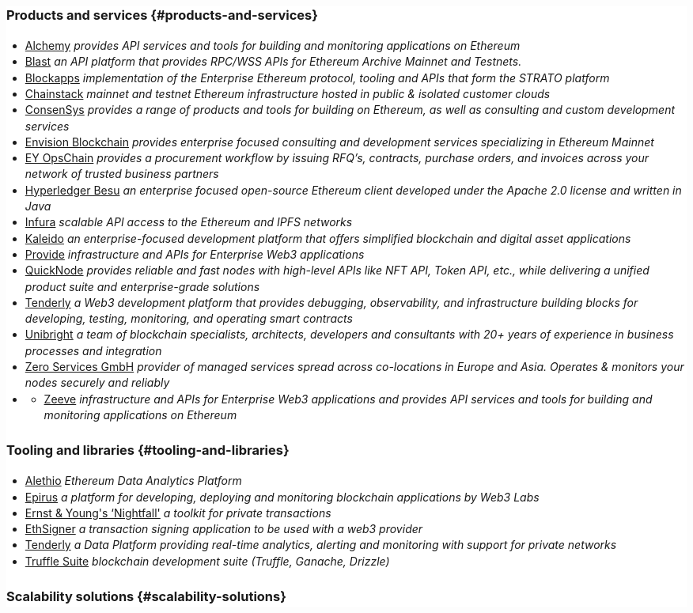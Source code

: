 ### Products and services {#products-and-services}

- [Alchemy](https://www.alchemy.com/) _provides API services and tools for building and monitoring applications on Ethereum_
- [Blast](https://blastapi.io/) _an API platform that provides RPC/WSS APIs for Ethereum Archive Mainnet and Testnets._
- [Blockapps](https://blockapps.net/) _implementation of the Enterprise Ethereum protocol, tooling and APIs that form the STRATO platform_
- [Chainstack](https://chainstack.com/) _mainnet and testnet Ethereum infrastructure hosted in public & isolated customer clouds_
- [ConsenSys](https://consensys.net/) _provides a range of products and tools for building on Ethereum, as well as consulting and custom development services_
- [Envision Blockchain](https://envisionblockchain.com/) _provides enterprise focused consulting and development services specializing in Ethereum Mainnet_
- [EY OpsChain](https://blockchain.ey.com/products/contract-manager) _provides a procurement workflow by issuing RFQ’s, contracts, purchase orders, and invoices across your network of trusted business partners_
- [Hyperledger Besu](https://www.hyperledger.org/use/besu) _an enterprise focused open-source Ethereum client developed under the Apache 2.0 license and written in Java_
- [Infura](https://infura.io/) _scalable API access to the Ethereum and IPFS networks_
- [Kaleido](https://kaleido.io/) _an enterprise-focused development platform that offers simplified blockchain and digital asset applications_
- [Provide](https://provide.services/) _infrastructure and APIs for Enterprise Web3 applications_
- [QuickNode](https://www.quicknode.com/) _provides reliable and fast nodes with high-level APIs like NFT API, Token API, etc., while delivering a unified product suite and enterprise-grade solutions_
- [Tenderly](https://tenderly.co) _a Web3 development platform that provides debugging, observability, and infrastructure building blocks for developing, testing, monitoring, and operating smart contracts_
- [Unibright](https://unibright.io/) _a team of blockchain specialists, architects, developers and consultants with 20+ years of experience in business processes and integration_
- [Zero Services GmbH](https://www.zeroservices.eu/) _provider of managed services spread across co-locations in Europe and Asia. Operates & monitors your nodes securely and reliably_
- - [Zeeve](https://zeeve.io/) _infrastructure and APIs for Enterprise Web3 applications and provides API services and tools for building and monitoring applications on Ethereum_

### Tooling and libraries {#tooling-and-libraries}

- [Alethio](https://explorer.aleth.io/) _Ethereum Data Analytics Platform_
- [Epirus](https://www.web3labs.com/epirus) _a platform for developing, deploying and monitoring blockchain applications by Web3 Labs_
- [Ernst & Young's ‘Nightfall'](https://github.com/EYBlockchain/nightfall) _a toolkit for private transactions_
- [EthSigner](https://github.com/ConsenSys/ethsigner) _a transaction signing application to be used with a web3 provider_
- [Tenderly](https://tenderly.co/) _a Data Platform providing real-time analytics, alerting and monitoring with support for private networks_
- [Truffle Suite](https://trufflesuite.com) _blockchain development suite (Truffle, Ganache, Drizzle)_

### Scalability solutions {#scalability-solutions}
